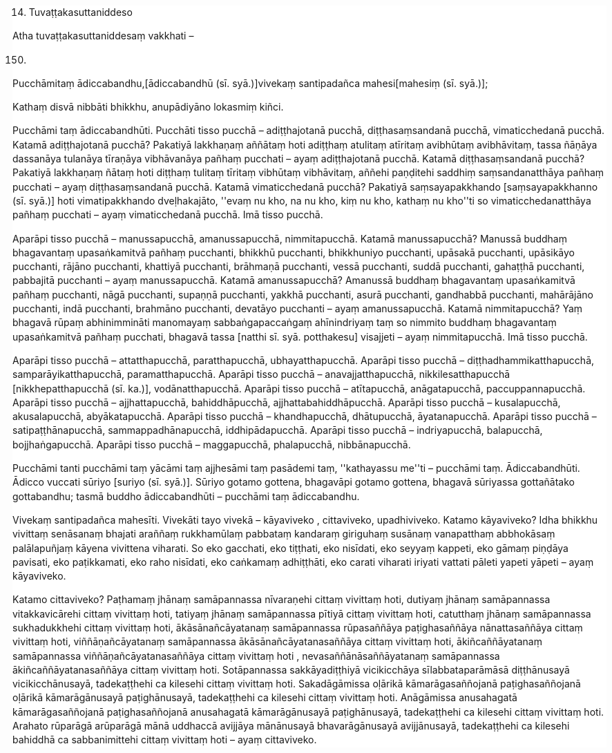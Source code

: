 14. Tuvaṭṭakasuttaniddeso

Atha tuvaṭṭakasuttaniddesaṃ vakkhati –

150.

Pucchāmitaṃ ādiccabandhu,[ādiccabandhū (sī. syā.)]vivekaṃ santipadañca mahesi[mahesiṃ (sī. syā.)];

Kathaṃ disvā nibbāti bhikkhu, anupādiyāno lokasmiṃ kiñci.

Pucchāmi taṃ ādiccabandhūti. Pucchāti tisso pucchā – adiṭṭhajotanā pucchā, diṭṭhasaṃsandanā pucchā, vimaticchedanā pucchā. Katamā adiṭṭhajotanā pucchā? Pakatiyā lakkhaṇaṃ aññātaṃ hoti adiṭṭhaṃ atulitaṃ atīritaṃ avibhūtaṃ avibhāvitaṃ, tassa ñāṇāya dassanāya tulanāya tīraṇāya vibhāvanāya pañhaṃ pucchati – ayaṃ adiṭṭhajotanā pucchā. Katamā diṭṭhasaṃsandanā pucchā? Pakatiyā lakkhaṇaṃ ñātaṃ hoti diṭṭhaṃ tulitaṃ tīritaṃ vibhūtaṃ vibhāvitaṃ, aññehi paṇḍitehi saddhiṃ saṃsandanatthāya pañhaṃ pucchati – ayaṃ diṭṭhasaṃsandanā pucchā. Katamā vimaticchedanā pucchā? Pakatiyā saṃsayapakkhando [saṃsayapakkhanno (sī. syā.)] hoti vimatipakkhando dveḷhakajāto, ''evaṃ nu kho, na nu kho, kiṃ nu kho, kathaṃ nu kho''ti so vimaticchedanatthāya pañhaṃ pucchati – ayaṃ vimaticchedanā pucchā. Imā tisso pucchā.

Aparāpi tisso pucchā – manussapucchā, amanussapucchā, nimmitapucchā. Katamā manussapucchā? Manussā buddhaṃ bhagavantaṃ upasaṅkamitvā pañhaṃ pucchanti, bhikkhū pucchanti, bhikkhuniyo pucchanti, upāsakā pucchanti, upāsikāyo pucchanti, rājāno pucchanti, khattiyā pucchanti, brāhmaṇā pucchanti, vessā pucchanti, suddā pucchanti, gahaṭṭhā pucchanti, pabbajitā pucchanti – ayaṃ manussapucchā. Katamā amanussapucchā? Amanussā buddhaṃ bhagavantaṃ upasaṅkamitvā pañhaṃ pucchanti, nāgā pucchanti, supaṇṇā pucchanti, yakkhā pucchanti, asurā pucchanti, gandhabbā pucchanti, mahārājāno pucchanti, indā pucchanti, brahmāno pucchanti, devatāyo pucchanti – ayaṃ amanussapucchā. Katamā nimmitapucchā? Yaṃ bhagavā rūpaṃ abhinimmināti manomayaṃ sabbaṅgapaccaṅgaṃ ahīnindriyaṃ taṃ so nimmito buddhaṃ bhagavantaṃ upasaṅkamitvā pañhaṃ pucchati, bhagavā tassa [natthi sī. syā. potthakesu] visajjeti – ayaṃ nimmitapucchā. Imā tisso pucchā.

Aparāpi tisso pucchā – attatthapucchā, paratthapucchā, ubhayatthapucchā. Aparāpi tisso pucchā – diṭṭhadhammikatthapucchā, samparāyikatthapucchā, paramatthapucchā. Aparāpi tisso pucchā – anavajjatthapucchā, nikkilesatthapucchā [nikkhepatthapucchā (sī. ka.)], vodānatthapucchā. Aparāpi tisso pucchā – atītapucchā, anāgatapucchā, paccuppannapucchā. Aparāpi tisso pucchā – ajjhattapucchā, bahiddhāpucchā, ajjhattabahiddhāpucchā. Aparāpi tisso pucchā – kusalapucchā, akusalapucchā, abyākatapucchā. Aparāpi tisso pucchā – khandhapucchā, dhātupucchā, āyatanapucchā. Aparāpi tisso pucchā – satipaṭṭhānapucchā, sammappadhānapucchā, iddhipādapucchā. Aparāpi tisso pucchā – indriyapucchā, balapucchā, bojjhaṅgapucchā. Aparāpi tisso pucchā – maggapucchā, phalapucchā, nibbānapucchā.

Pucchāmi tanti pucchāmi taṃ yācāmi taṃ ajjhesāmi taṃ pasādemi taṃ, ''kathayassu me''ti – pucchāmi taṃ. Ādiccabandhūti. Ādicco vuccati sūriyo [suriyo (sī. syā.)]. Sūriyo gotamo gottena, bhagavāpi gotamo gottena, bhagavā sūriyassa gottañātako gottabandhu; tasmā buddho ādiccabandhūti – pucchāmi taṃ ādiccabandhu.

Vivekaṃ santipadañca mahesīti. Vivekāti tayo vivekā – kāyaviveko , cittaviveko, upadhiviveko. Katamo kāyaviveko? Idha bhikkhu vivittaṃ senāsanaṃ bhajati araññaṃ rukkhamūlaṃ pabbataṃ kandaraṃ giriguhaṃ susānaṃ vanapatthaṃ abbhokāsaṃ palālapuñjaṃ kāyena vivittena viharati. So eko gacchati, eko tiṭṭhati, eko nisīdati, eko seyyaṃ kappeti, eko gāmaṃ piṇḍāya pavisati, eko paṭikkamati, eko raho nisīdati, eko caṅkamaṃ adhiṭṭhāti, eko carati viharati iriyati vattati pāleti yapeti yāpeti – ayaṃ kāyaviveko.

Katamo cittaviveko? Paṭhamaṃ jhānaṃ samāpannassa nīvaraṇehi cittaṃ vivittaṃ hoti, dutiyaṃ jhānaṃ samāpannassa vitakkavicārehi cittaṃ vivittaṃ hoti, tatiyaṃ jhānaṃ samāpannassa pītiyā cittaṃ vivittaṃ hoti, catutthaṃ jhānaṃ samāpannassa sukhadukkhehi cittaṃ vivittaṃ hoti, ākāsānañcāyatanaṃ samāpannassa rūpasaññāya paṭighasaññāya nānattasaññāya cittaṃ vivittaṃ hoti, viññāṇañcāyatanaṃ samāpannassa ākāsānañcāyatanasaññāya cittaṃ vivittaṃ hoti, ākiñcaññāyatanaṃ samāpannassa viññāṇañcāyatanasaññāya cittaṃ vivittaṃ hoti , nevasaññānāsaññāyatanaṃ samāpannassa ākiñcaññāyatanasaññāya cittaṃ vivittaṃ hoti. Sotāpannassa sakkāyadiṭṭhiyā vicikicchāya sīlabbataparāmāsā diṭṭhānusayā vicikicchānusayā, tadekaṭṭhehi ca kilesehi cittaṃ vivittaṃ hoti. Sakadāgāmissa oḷārikā kāmarāgasaññojanā paṭighasaññojanā oḷārikā kāmarāgānusayā paṭighānusayā, tadekaṭṭhehi ca kilesehi cittaṃ vivittaṃ hoti. Anāgāmissa anusahagatā kāmarāgasaññojanā paṭighasaññojanā anusahagatā kāmarāgānusayā paṭighānusayā, tadekaṭṭhehi ca kilesehi cittaṃ vivittaṃ hoti. Arahato rūparāgā arūparāgā mānā uddhaccā avijjāya mānānusayā bhavarāgānusayā avijjānusayā, tadekaṭṭhehi ca kilesehi bahiddhā ca sabbanimittehi cittaṃ vivittaṃ hoti – ayaṃ cittaviveko.
